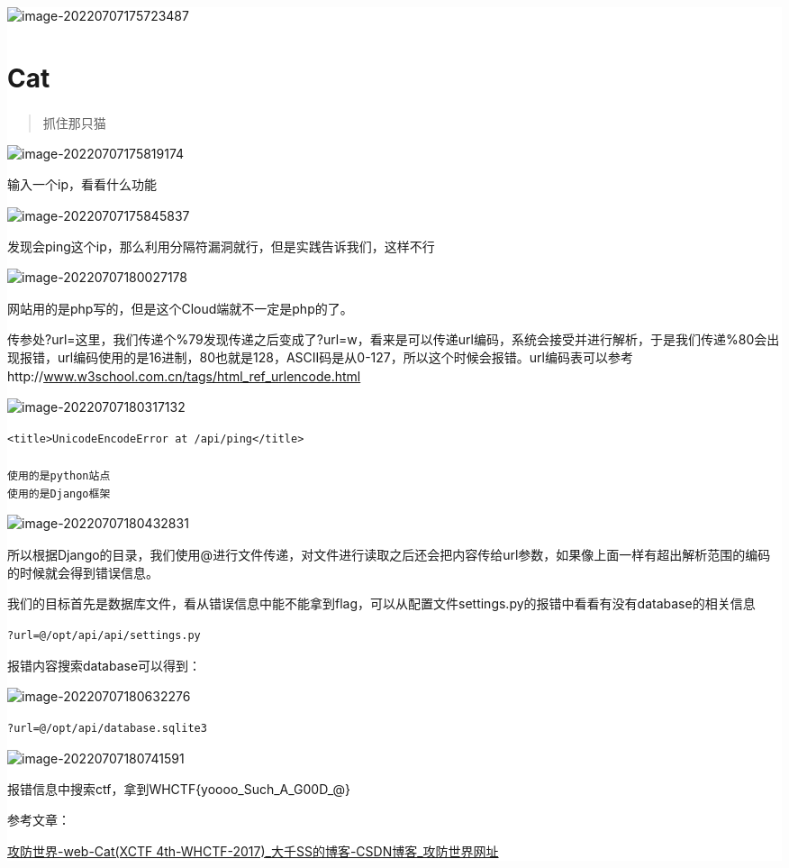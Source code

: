 ![image-20220707175723487](https://imagesssssssssss.oss-cn-beijing.aliyuncs.com/img/202207071757578.png?x-oss-process=hzy)

# Cat

> 抓住那只猫

![image-20220707175819174](https://imagesssssssssss.oss-cn-beijing.aliyuncs.com/img/202207071758243.png?x-oss-process=hzy)

输入一个ip，看看什么功能

![image-20220707175845837](https://imagesssssssssss.oss-cn-beijing.aliyuncs.com/img/202207071758901.png?x-oss-process=hzy)

发现会ping这个ip，那么利用分隔符漏洞就行，但是实践告诉我们，这样不行

![image-20220707180027178](https://imagesssssssssss.oss-cn-beijing.aliyuncs.com/img/202207071800249.png?x-oss-process=hzy)

网站用的是php写的，但是这个Cloud端就不一定是php的了。

传参处?url=这里，我们传递个%79发现传递之后变成了?url=w，看来是可以传递url编码，系统会接受并进行解析，于是我们传递%80会出现报错，url编码使用的是16进制，80也就是128，ASCII码是从0-127，所以这个时候会报错。url编码表可以参考http://www.w3school.com.cn/tags/html_ref_urlencode.html


![image-20220707180317132](https://imagesssssssssss.oss-cn-beijing.aliyuncs.com/img/202207071803213.png?x-oss-process=hzy)

```
<title>UnicodeEncodeError at /api/ping</title>

使用的是python站点
使用的是Django框架
```

![image-20220707180432831](https://imagesssssssssss.oss-cn-beijing.aliyuncs.com/img/202207071804964.png?x-oss-process=hzy)

所以根据Django的目录，我们使用@进行文件传递，对文件进行读取之后还会把内容传给url参数，如果像上面一样有超出解析范围的编码的时候就会得到错误信息。

我们的目标首先是数据库文件，看从错误信息中能不能拿到flag，可以从配置文件settings.py的报错中看看有没有database的相关信息

```
?url=@/opt/api/api/settings.py
```

报错内容搜索database可以得到：

![image-20220707180632276](https://imagesssssssssss.oss-cn-beijing.aliyuncs.com/img/202207071806360.png?x-oss-process=hzy)

```
?url=@/opt/api/database.sqlite3
```

![image-20220707180741591](https://imagesssssssssss.oss-cn-beijing.aliyuncs.com/img/202207071807646.png?x-oss-process=hzy)

报错信息中搜索ctf，拿到WHCTF{yoooo_Such_A_G00D_@}

参考文章：

[攻防世界-web-Cat(XCTF 4th-WHCTF-2017)_大千SS的博客-CSDN博客_攻防世界网址](https://blog.csdn.net/zz_Caleb/article/details/95041031)